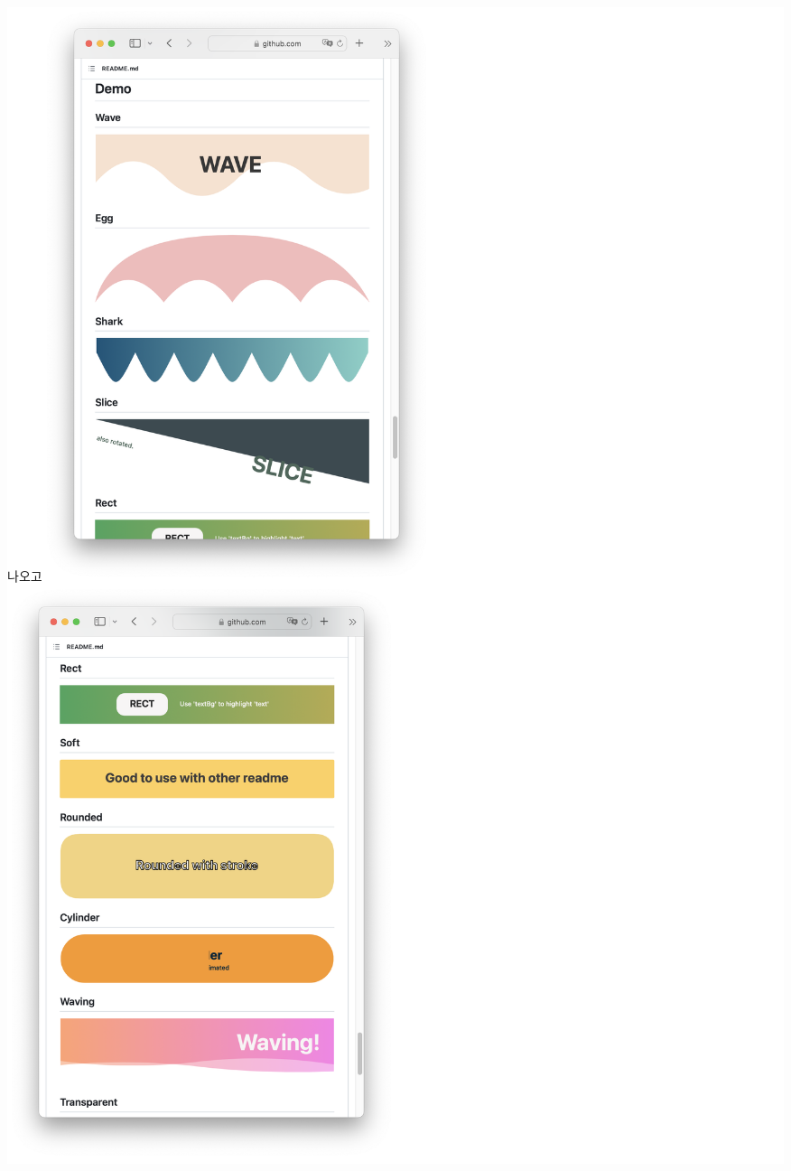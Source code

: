 나오고<img src = "../../../assets/img/blog/image-20230721201157421.png" width ="50%" height ="auto"><img src ="../../../assets/img/blog/image-20230721201228159.png" width = "50%" height = "auto">